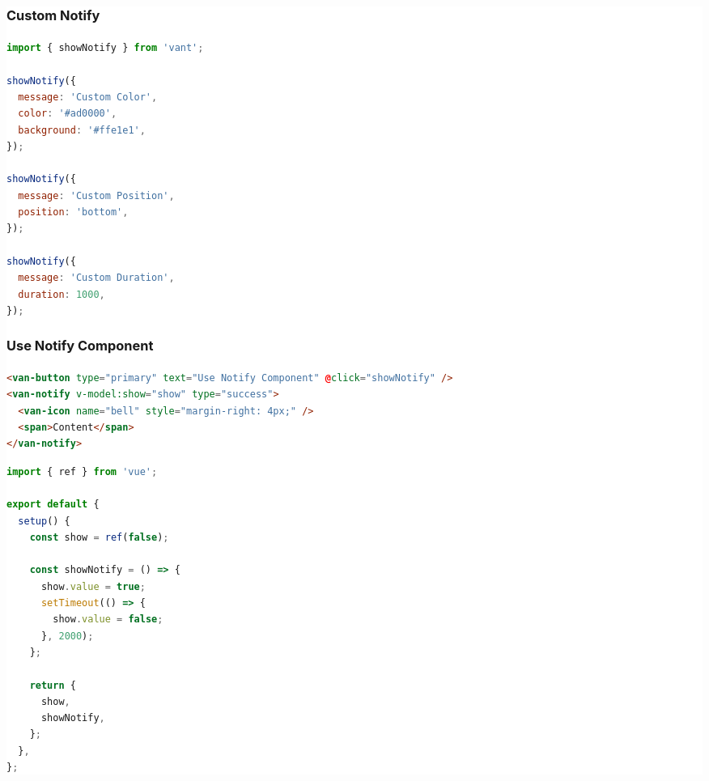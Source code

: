 ### Custom Notify

```js
import { showNotify } from 'vant';

showNotify({
  message: 'Custom Color',
  color: '#ad0000',
  background: '#ffe1e1',
});

showNotify({
  message: 'Custom Position',
  position: 'bottom',
});

showNotify({
  message: 'Custom Duration',
  duration: 1000,
});
```

### Use Notify Component

```html
<van-button type="primary" text="Use Notify Component" @click="showNotify" />
<van-notify v-model:show="show" type="success">
  <van-icon name="bell" style="margin-right: 4px;" />
  <span>Content</span>
</van-notify>
```

```js
import { ref } from 'vue';

export default {
  setup() {
    const show = ref(false);

    const showNotify = () => {
      show.value = true;
      setTimeout(() => {
        show.value = false;
      }, 2000);
    };

    return {
      show,
      showNotify,
    };
  },
};
```
